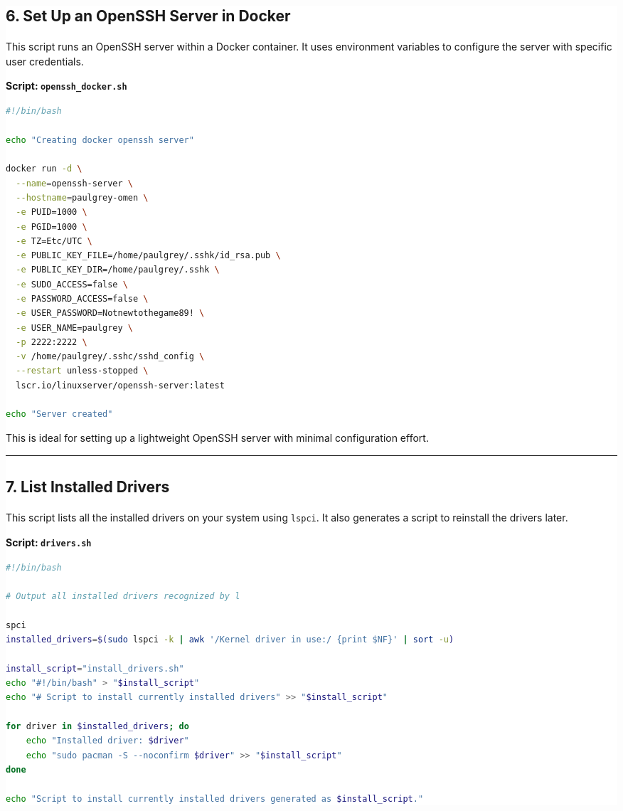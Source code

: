 ## 6. Set Up an OpenSSH Server in Docker

This script runs an OpenSSH server within a Docker container. It uses environment variables to configure the server with specific user credentials.

**Script: `openssh_docker.sh`**
```bash
#!/bin/bash

echo "Creating docker openssh server"

docker run -d \
  --name=openssh-server \
  --hostname=paulgrey-omen \
  -e PUID=1000 \
  -e PGID=1000 \
  -e TZ=Etc/UTC \
  -e PUBLIC_KEY_FILE=/home/paulgrey/.sshk/id_rsa.pub \
  -e PUBLIC_KEY_DIR=/home/paulgrey/.sshk \
  -e SUDO_ACCESS=false \
  -e PASSWORD_ACCESS=false \
  -e USER_PASSWORD=Notnewtothegame89! \
  -e USER_NAME=paulgrey \
  -p 2222:2222 \
  -v /home/paulgrey/.sshc/sshd_config \
  --restart unless-stopped \
  lscr.io/linuxserver/openssh-server:latest

echo "Server created"
```

This is ideal for setting up a lightweight OpenSSH server with minimal configuration effort.

---

## 7. List Installed Drivers

This script lists all the installed drivers on your system using `lspci`. It also generates a script to reinstall the drivers later.

**Script: `drivers.sh`**
```bash
#!/bin/bash

# Output all installed drivers recognized by l

spci
installed_drivers=$(sudo lspci -k | awk '/Kernel driver in use:/ {print $NF}' | sort -u)

install_script="install_drivers.sh"
echo "#!/bin/bash" > "$install_script"
echo "# Script to install currently installed drivers" >> "$install_script"

for driver in $installed_drivers; do
    echo "Installed driver: $driver"
    echo "sudo pacman -S --noconfirm $driver" >> "$install_script"
done

echo "Script to install currently installed drivers generated as $install_script."
```
